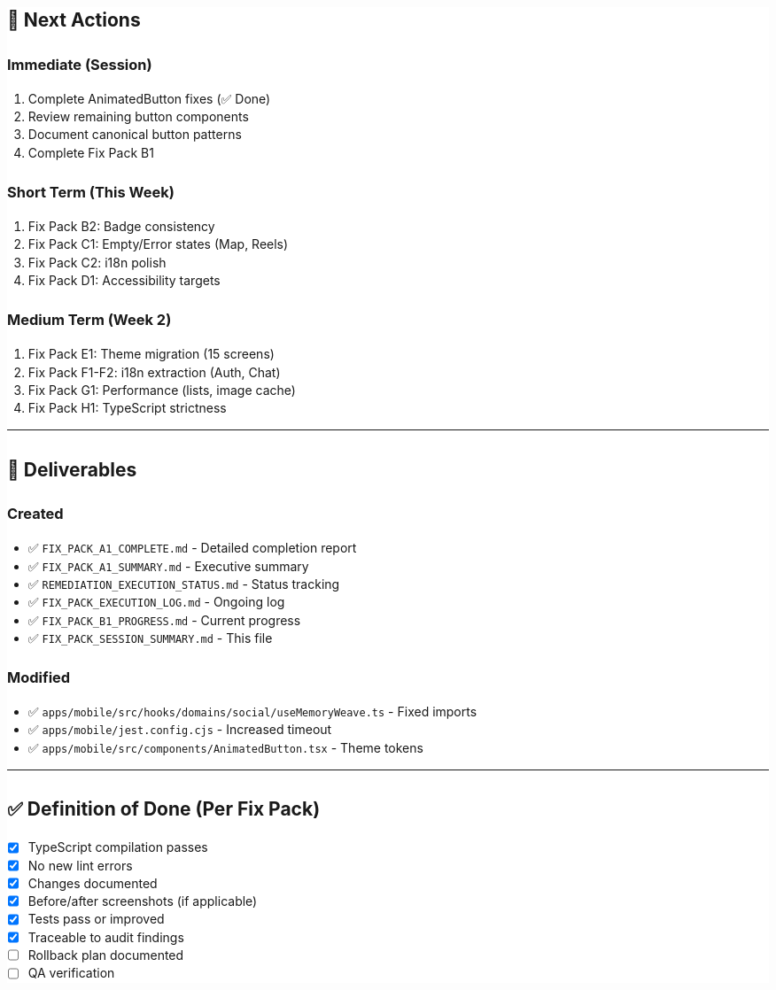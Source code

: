## 🚀 Next Actions

### Immediate (Session)
1. Complete AnimatedButton fixes (✅ Done)
2. Review remaining button components
3. Document canonical button patterns
4. Complete Fix Pack B1

### Short Term (This Week)
1. Fix Pack B2: Badge consistency
2. Fix Pack C1: Empty/Error states (Map, Reels)
3. Fix Pack C2: i18n polish
4. Fix Pack D1: Accessibility targets

### Medium Term (Week 2)
1. Fix Pack E1: Theme migration (15 screens)
2. Fix Pack F1-F2: i18n extraction (Auth, Chat)
3. Fix Pack G1: Performance (lists, image cache)
4. Fix Pack H1: TypeScript strictness

---

## 📁 Deliverables

### Created
- ✅ `FIX_PACK_A1_COMPLETE.md` - Detailed completion report
- ✅ `FIX_PACK_A1_SUMMARY.md` - Executive summary
- ✅ `REMEDIATION_EXECUTION_STATUS.md` - Status tracking
- ✅ `FIX_PACK_EXECUTION_LOG.md` - Ongoing log
- ✅ `FIX_PACK_B1_PROGRESS.md` - Current progress
- ✅ `FIX_PACK_SESSION_SUMMARY.md` - This file

### Modified
- ✅ `apps/mobile/src/hooks/domains/social/useMemoryWeave.ts` - Fixed imports
- ✅ `apps/mobile/jest.config.cjs` - Increased timeout
- ✅ `apps/mobile/src/components/AnimatedButton.tsx` - Theme tokens

---

## ✅ Definition of Done (Per Fix Pack)

- [x] TypeScript compilation passes
- [x] No new lint errors
- [x] Changes documented
- [x] Before/after screenshots (if applicable)
- [x] Tests pass or improved
- [x] Traceable to audit findings
- [ ] Rollback plan documented
- [ ] QA verification
